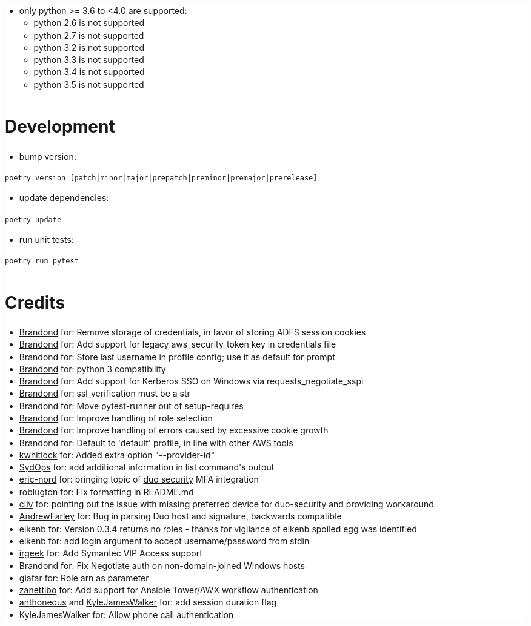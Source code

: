 * only python >= 3.6 to <4.0 are supported:
  - python 2.6 is not supported
  - python 2.7 is not supported
  - python 3.2 is not supported
  - python 3.3 is not supported
  - python 3.4 is not supported
  - python 3.5 is not supported

# Development

* bump version:
```
poetry version [patch|minor|major|prepatch|preminor|premajor|prerelease]
```

* update dependencies:
```
poetry update
```

* run unit tests:
```
poetry run pytest
```

# Credits
* [Brandond](https://github.com/brandond) for: Remove storage of credentials, in favor of storing ADFS session cookies
* [Brandond](https://github.com/brandond) for: Add support for legacy aws_security_token key in credentials file
* [Brandond](https://github.com/brandond) for: Store last username in profile config; use it as default for prompt
* [Brandond](https://github.com/brandond) for: python 3 compatibility
* [Brandond](https://github.com/brandond) for: Add support for Kerberos SSO on Windows via requests_negotiate_sspi
* [Brandond](https://github.com/brandond) for: ssl_verification must be a str
* [Brandond](https://github.com/brandond) for: Move pytest-runner out of setup-requires
* [Brandond](https://github.com/brandond) for: Improve handling of role selection
* [Brandond](https://github.com/brandond) for: Improve handling of errors caused by excessive cookie growth
* [Brandond](https://github.com/brandond) for: Default to 'default' profile, in line with other AWS tools
* [kwhitlock](https://github.com/kwhitlock) for: Added extra option "--provider-id"
* [SydOps](https://github.com/SydOps) for: add additional information in list command's output
* [eric-nord](https://github.com/eric-nord) for: bringing topic of [duo security](https://duo.com) MFA integration
* [roblugton](https://github.com/roblugton) for: Fix formatting in README.md
* [cliv](https://github.com/cliv) for: pointing out the issue with missing preferred device for duo-security and providing workaround
* [AndrewFarley](https://github.com/AndrewFarley) for: Bug in parsing Duo host and signature, backwards compatible
* [eikenb](https://github.com/eikenb) for: Version 0.3.4 returns no roles - thanks for vigilance of [eikenb](https://github.com/eikenb) spoiled egg was identified
* [eikenb](https://github.com/eikenb) for: add login argument to accept username/password from stdin
* [irgeek](https://github.com/irgeek) for: Add Symantec VIP Access support
* [Brandond](https://github.com/brandond) for: Fix Negotiate auth on non-domain-joined Windows hosts
* [giafar](https://github.com/giafar) for: Role arn as parameter
* [zanettibo](https://github.com/zanettibo) for: Add support for Ansible Tower/AWX workflow authentication
* [anthoneous](https://github.com/anthoneous) and [KyleJamesWalker](https://github.com/KyleJamesWalker) for: add session duration flag
* [KyleJamesWalker](https://github.com/KyleJamesWalker) for: Allow phone call authentication